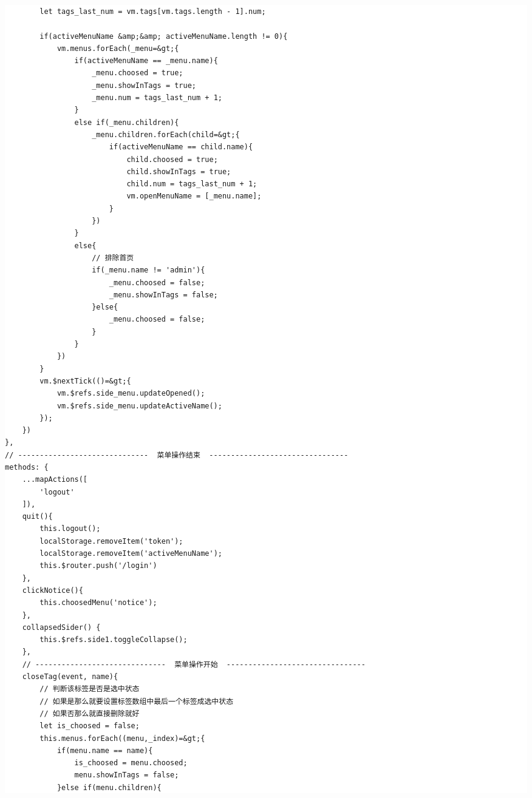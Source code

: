             let tags_last_num = vm.tags[vm.tags.length - 1].num; 

            if(activeMenuName &amp;&amp; activeMenuName.length != 0){
                vm.menus.forEach(_menu=&gt;{
                    if(activeMenuName == _menu.name){                        
                        _menu.choosed = true;
                        _menu.showInTags = true;
                        _menu.num = tags_last_num + 1;
                    }
                    else if(_menu.children){
                        _menu.children.forEach(child=&gt;{
                            if(activeMenuName == child.name){
                                child.choosed = true;
                                child.showInTags = true;
                                child.num = tags_last_num + 1;
                                vm.openMenuName = [_menu.name];      
                            }
                        })                 
                    }
                    else{
                        // 排除首页
                        if(_menu.name != 'admin'){
                            _menu.choosed = false;
                            _menu.showInTags = false;
                        }else{
                            _menu.choosed = false;
                        }
                    }
                })
            }
            vm.$nextTick(()=&gt;{
                vm.$refs.side_menu.updateOpened();
                vm.$refs.side_menu.updateActiveName();
            });           
        })        
    },
    // ------------------------------  菜单操作结束  --------------------------------
    methods: {
        ...mapActions([
            'logout'
        ]),
        quit(){
            this.logout();
            localStorage.removeItem('token');
            localStorage.removeItem('activeMenuName');
            this.$router.push('/login')
        },
        clickNotice(){
            this.choosedMenu('notice');
        },
        collapsedSider() {
            this.$refs.side1.toggleCollapse();
        },
        // ------------------------------  菜单操作开始  --------------------------------
        closeTag(event, name){
            // 判断该标签是否是选中状态
            // 如果是那么就要设置标签数组中最后一个标签成选中状态
            // 如果否那么就直接删除就好
            let is_choosed = false;
            this.menus.forEach((menu,_index)=&gt;{
                if(menu.name == name){
                    is_choosed = menu.choosed;
                    menu.showInTags = false;
                }else if(menu.children){
